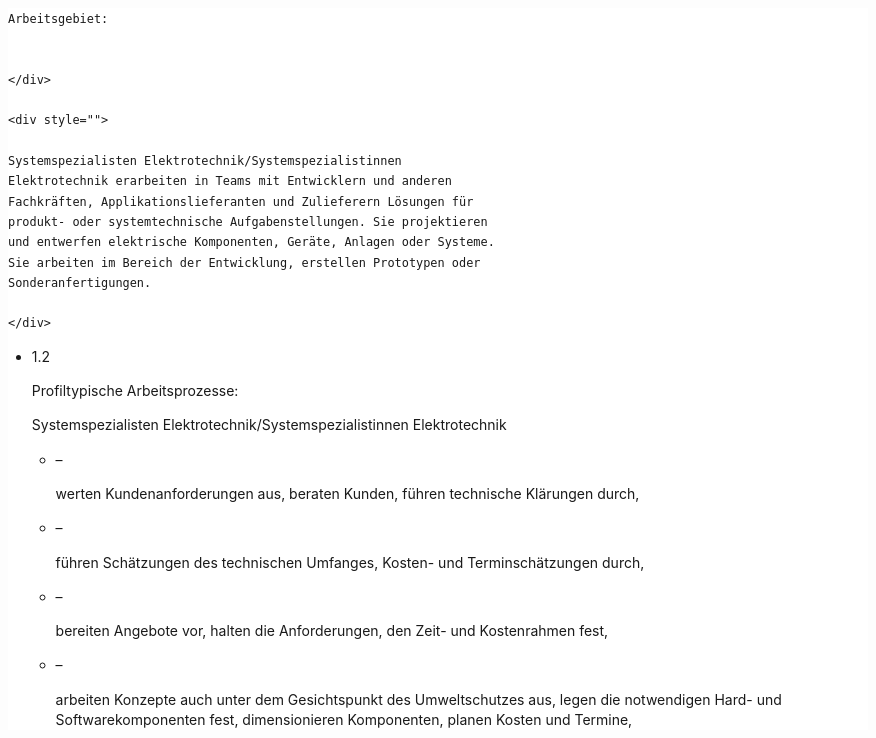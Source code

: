     Arbeitsgebiet:  
      
    
    </div>
    
    <div style="">
    
    Systemspezialisten Elektrotechnik/Systemspezialistinnen
    Elektrotechnik erarbeiten in Teams mit Entwicklern und anderen
    Fachkräften, Applikationslieferanten und Zulieferern Lösungen für
    produkt- oder systemtechnische Aufgabenstellungen. Sie projektieren
    und entwerfen elektrische Komponenten, Geräte, Anlagen oder Systeme.
    Sie arbeiten im Bereich der Entwicklung, erstellen Prototypen oder
    Sonderanfertigungen.
    
    </div>

  - 1.2
    
    <div style="">
    
    Profiltypische Arbeitsprozesse:  
      
    
    </div>
    
    <div style="">
    
    Systemspezialisten Elektrotechnik/Systemspezialistinnen
    Elektrotechnik
    
      - –
        
        <div style="">
        
        werten Kundenanforderungen aus, beraten Kunden, führen
        technische Klärungen durch,
        
        </div>
    
      - –
        
        <div style="">
        
        führen Schätzungen des technischen Umfanges, Kosten- und
        Terminschätzungen durch,
        
        </div>
    
      - –
        
        <div style="">
        
        bereiten Angebote vor, halten die Anforderungen, den Zeit- und
        Kostenrahmen fest,
        
        </div>
    
      - –
        
        <div style="">
        
        arbeiten Konzepte auch unter dem Gesichtspunkt des
        Umweltschutzes aus, legen die notwendigen Hard- und
        Softwarekomponenten fest, dimensionieren Komponenten, planen
        Kosten und Termine,
        